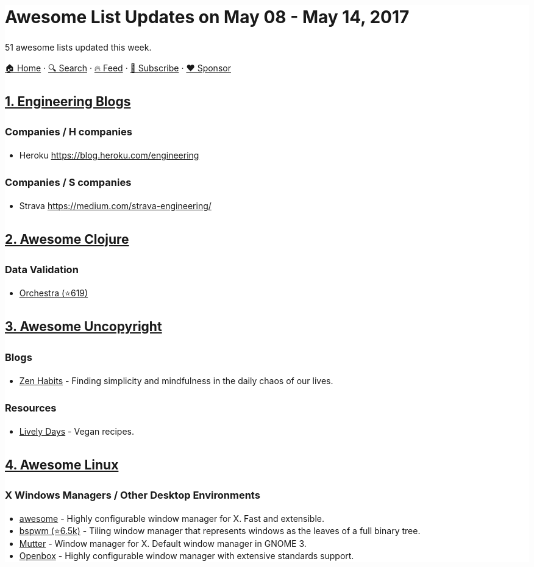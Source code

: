 # Awesome List Updates on May 08 - May 14, 2017

51 awesome lists updated this week.

[🏠 Home](/README.md) · [🔍 Search](https://www.trackawesomelist.com/search/) · [🔥 Feed](https://www.trackawesomelist.com/week/rss.xml) · [📮 Subscribe](https://trackawesomelist.us17.list-manage.com/subscribe?u=d2f0117aa829c83a63ec63c2f&id=36a103854c) · [❤️  Sponsor](https://github.com/sponsors/theowenyoung)



## [1. Engineering Blogs](/content/kilimchoi/engineering-blogs/week/README.md)

### Companies / H companies

*   Heroku <https://blog.heroku.com/engineering>

### Companies / S companies

*   Strava <https://medium.com/strava-engineering/>

## [2. Awesome Clojure](/content/razum2um/awesome-clojure/week/README.md)

### Data Validation

*   [Orchestra (⭐619)](https://github.com/jeaye/orchestra)

## [3. Awesome Uncopyright](/content/johnjago/awesome-uncopyright/week/README.md)

### Blogs

*   [Zen Habits](https://zenhabits.net/uncopyright/) - Finding simplicity and mindfulness in the daily chaos of our lives.

### Resources

*   [Lively Days](http://livelydays.com/) - Vegan recipes.

## [4. Awesome Linux](/content/inputsh/awesome-linux/week/README.md)

### X Windows Managers / Other Desktop Environments

*   [awesome](https://awesomewm.org/) - Highly configurable window manager for X. Fast and extensible.
*   [bspwm (⭐6.5k)](https://github.com/baskerville/bspwm) - Tiling window manager that represents windows as the leaves of a full binary tree.
*   [Mutter](https://download.gnome.org/sources/mutter/) - Window manager for X. Default window manager in GNOME 3.
*   [Openbox](http://openbox.org/wiki/Main_Page) - Highly configurable window manager with extensive standards support.
